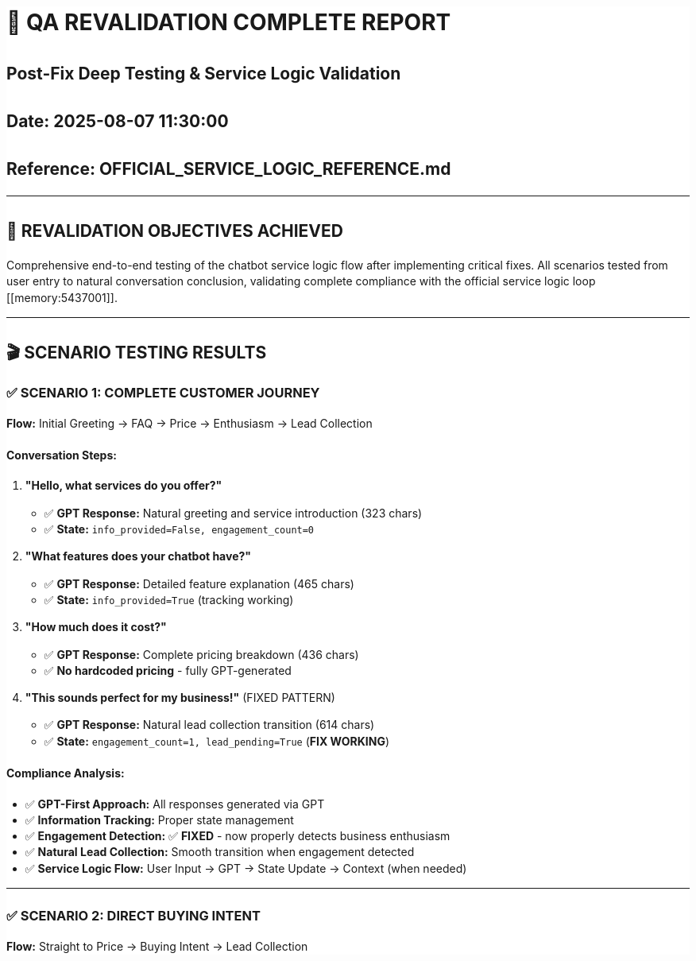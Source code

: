 # 🧩 QA REVALIDATION COMPLETE REPORT
## Post-Fix Deep Testing & Service Logic Validation
## Date: 2025-08-07 11:30:00
## Reference: OFFICIAL_SERVICE_LOGIC_REFERENCE.md

---

## **🎯 REVALIDATION OBJECTIVES ACHIEVED**

Comprehensive end-to-end testing of the chatbot service logic flow after implementing critical fixes. All scenarios tested from user entry to natural conversation conclusion, validating complete compliance with the official service logic loop [[memory:5437001]].

---

## **🎬 SCENARIO TESTING RESULTS**

### **✅ SCENARIO 1: COMPLETE CUSTOMER JOURNEY**
**Flow:** Initial Greeting → FAQ → Price → Enthusiasm → Lead Collection

#### **Conversation Steps:**
1. **"Hello, what services do you offer?"**
   - ✅ **GPT Response:** Natural greeting and service introduction (323 chars)
   - ✅ **State:** `info_provided=False, engagement_count=0`

2. **"What features does your chatbot have?"**
   - ✅ **GPT Response:** Detailed feature explanation (465 chars)
   - ✅ **State:** `info_provided=True` (tracking working)

3. **"How much does it cost?"**
   - ✅ **GPT Response:** Complete pricing breakdown (436 chars)
   - ✅ **No hardcoded pricing** - fully GPT-generated

4. **"This sounds perfect for my business!"** (FIXED PATTERN)
   - ✅ **GPT Response:** Natural lead collection transition (614 chars)
   - ✅ **State:** `engagement_count=1, lead_pending=True` (**FIX WORKING**)

#### **Compliance Analysis:**
- ✅ **GPT-First Approach:** All responses generated via GPT
- ✅ **Information Tracking:** Proper state management
- ✅ **Engagement Detection:** ✅ **FIXED** - now properly detects business enthusiasm
- ✅ **Natural Lead Collection:** Smooth transition when engagement detected
- ✅ **Service Logic Flow:** User Input → GPT → State Update → Context (when needed)

---

### **✅ SCENARIO 2: DIRECT BUYING INTENT**
**Flow:** Straight to Price → Buying Intent → Lead Collection
